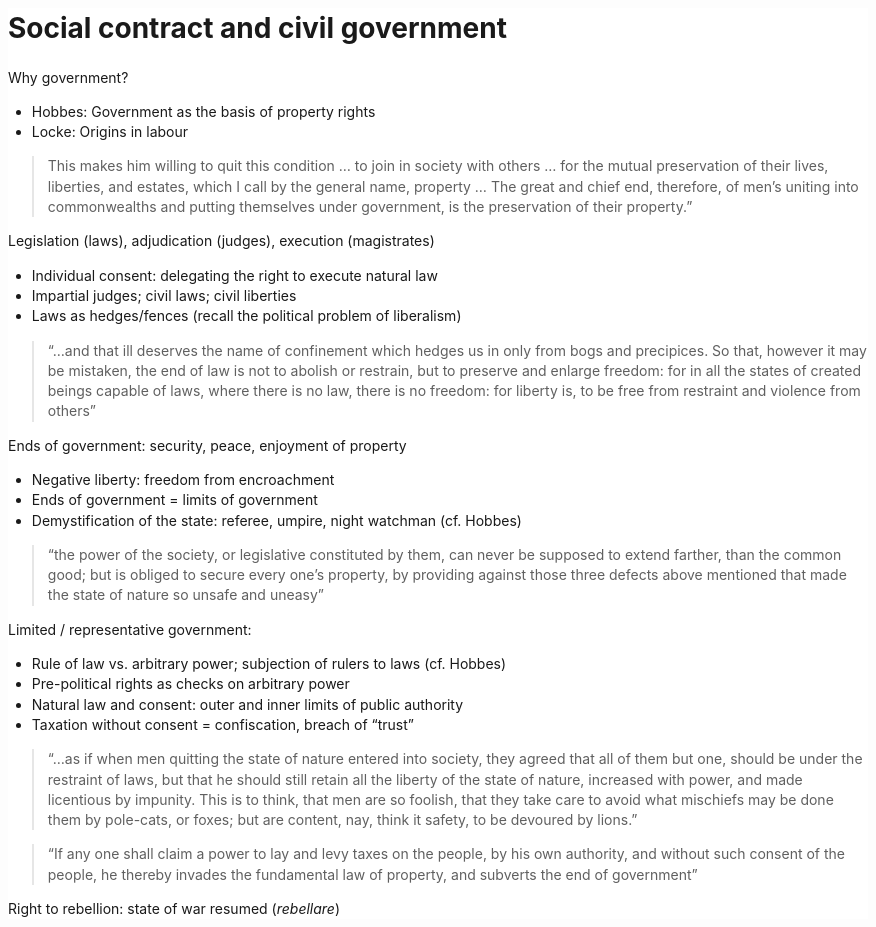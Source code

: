 # Social contract and civil government

Why government?

- Hobbes: Government as the basis of property rights
- Locke: Origins in labour

> This makes him willing to quit this condition … to join in society with others … for the mutual preservation of their lives, liberties, and estates, which I call by the general name, property … The great and chief end, therefore, of men’s uniting into commonwealths and putting themselves under government, is the preservation of their property.”
> 

Legislation (laws), adjudication (judges), execution (magistrates)

- Individual consent: delegating the right to execute natural law
- Impartial judges; civil laws; civil liberties
- Laws as hedges/fences (recall the political problem of liberalism)

> “…and that ill deserves the name of confinement which hedges us in only from bogs and precipices. So that, however it may be mistaken, the end of law is not to abolish or restrain, but to preserve and enlarge freedom: for in all the states of created beings capable of laws, where there is no law, there is no freedom: for liberty is, to be free from restraint and violence from others”
> 

Ends of government: security, peace, enjoyment of property

- Negative liberty: freedom from encroachment
- Ends of government = limits of government
- Demystification of the state: referee, umpire, night watchman (cf. Hobbes)

> “the power of the society, or legislative constituted by them, can never be supposed to extend farther, than the common good; but is obliged to secure every one’s property, by providing against those three defects above mentioned that made the state of nature so unsafe and uneasy”
> 

Limited / representative government:

- Rule of law vs. arbitrary power; subjection of rulers to laws (cf. Hobbes)
- Pre-political rights as checks on arbitrary power
- Natural law and consent: outer and inner limits of public authority
- Taxation without consent = confiscation, breach of “trust”

> “…as if when men quitting the state of nature entered into society, they agreed that all of them but one, should be under the restraint of laws, but that he should still retain all the liberty of the state of nature, increased with power, and made licentious by impunity. This is to think, that men are so foolish, that they take care to avoid what mischiefs may be done them by pole-cats, or foxes; but are content, nay, think it safety, to be devoured by lions.”
> 

> “If any one shall claim a power to lay and levy taxes on the people, by his own authority, and without such consent of the people, he thereby invades the fundamental law of property, and subverts the end of government”
> 

Right to rebellion: state of war resumed (*rebellare*)
